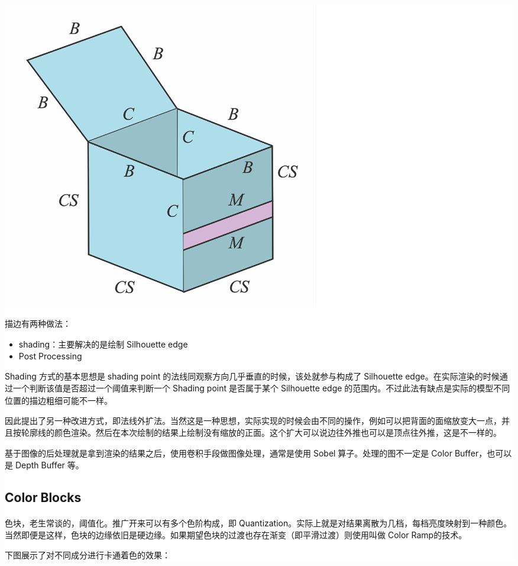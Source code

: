 <img title="" src="./img/lecture11_3.png" alt="Outline 组成示意" data-align="center">

描边有两种做法：

- shading：主要解决的是绘制 Silhouette edge
- Post Processing

Shading 方式的基本思想是 shading point 的法线同观察方向几乎垂直的时候，该处就参与构成了 Silhouette edge。在实际渲染的时候通过一个判断该值是否超过一个阈值来判断一个 Shading point 是否属于某个 Silhouette edge 的范围内。不过此法有缺点是实际的模型不同位置的描边粗细可能不一样。

因此提出了另一种改进方式，即法线外扩法。当然这是一种思想，实际实现的时候会由不同的操作，例如可以把背面的面缩放变大一点，并且按轮廓线的颜色渲染。然后在本次绘制的结果上绘制没有缩放的正面。这个扩大可以说边往外推也可以是顶点往外推，这是不一样的。

基于图像的后处理就是拿到渲染的结果之后，使用卷积手段做图像处理，通常是使用 Sobel 算子。处理的图不一定是 Color Buffer，也可以是 Depth Buffer 等。

## Color Blocks

色块，老生常谈的，阈值化。推广开来可以有多个色阶构成，即 Quantization。实际上就是对结果离散为几档，每档亮度映射到一种颜色。当然即便是这样，色块的边缘依旧是硬边缘。如果期望色块的过渡也存在渐变（即平滑过渡）则使用叫做 Color Ramp的技术。

下图展示了对不同成分进行卡通着色的效果： 
